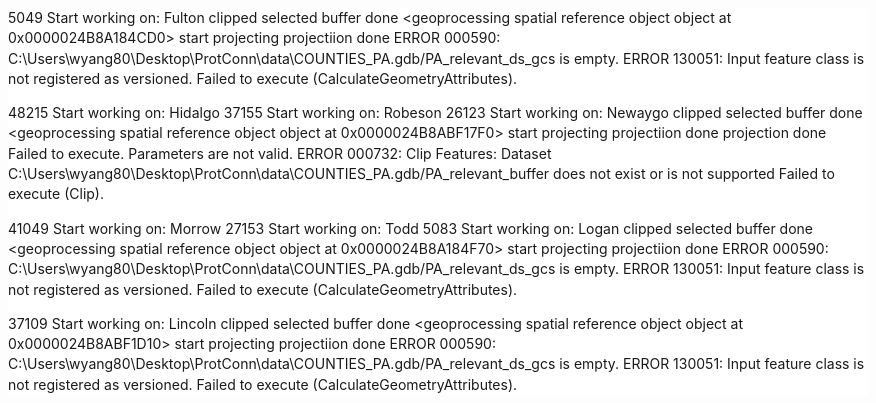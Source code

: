 5049
Start working on:  Fulton
clipped
selected
buffer done
<geoprocessing spatial reference object object at 0x0000024B8A184CD0>
start projecting
projectiion done
ERROR 000590: C:\Users\wyang80\Desktop\ProtConn\data\COUNTIES_PA.gdb/PA_relevant_ds_gcs is empty.
ERROR 130051: Input feature class is not registered as versioned.
Failed to execute (CalculateGeometryAttributes).

48215
Start working on:  Hidalgo
37155
Start working on:  Robeson
26123
Start working on:  Newaygo
clipped
selected
buffer done
<geoprocessing spatial reference object object at 0x0000024B8ABF17F0>
start projecting
projectiion done
projection done
Failed to execute. Parameters are not valid.
ERROR 000732: Clip Features: Dataset C:\Users\wyang80\Desktop\ProtConn\data\COUNTIES_PA.gdb/PA_relevant_buffer does not exist or is not supported
Failed to execute (Clip).

41049
Start working on:  Morrow
27153
Start working on:  Todd
5083
Start working on:  Logan
clipped
selected
buffer done
<geoprocessing spatial reference object object at 0x0000024B8A184F70>
start projecting
projectiion done
ERROR 000590: C:\Users\wyang80\Desktop\ProtConn\data\COUNTIES_PA.gdb/PA_relevant_ds_gcs is empty.
ERROR 130051: Input feature class is not registered as versioned.
Failed to execute (CalculateGeometryAttributes).

37109
Start working on:  Lincoln
clipped
selected
buffer done
<geoprocessing spatial reference object object at 0x0000024B8ABF1D10>
start projecting
projectiion done
ERROR 000590: C:\Users\wyang80\Desktop\ProtConn\data\COUNTIES_PA.gdb/PA_relevant_ds_gcs is empty.
ERROR 130051: Input feature class is not registered as versioned.
Failed to execute (CalculateGeometryAttributes).
